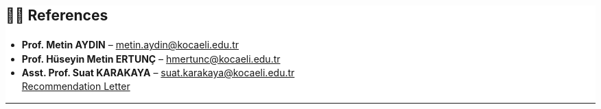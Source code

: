 
## 👨‍🏫 References

- **Prof. Metin AYDIN** – metin.aydin@kocaeli.edu.tr  
- **Prof. Hüseyin Metin ERTUNÇ** – hmertunc@kocaeli.edu.tr  
- **Asst. Prof. Suat KARAKAYA** – suat.karakaya@kocaeli.edu.tr  
  [Recommendation Letter](https://drive.google.com/file/d/1iedpF5IsaS79HOugyWWVJIcgx5thGZb-/view)

---
